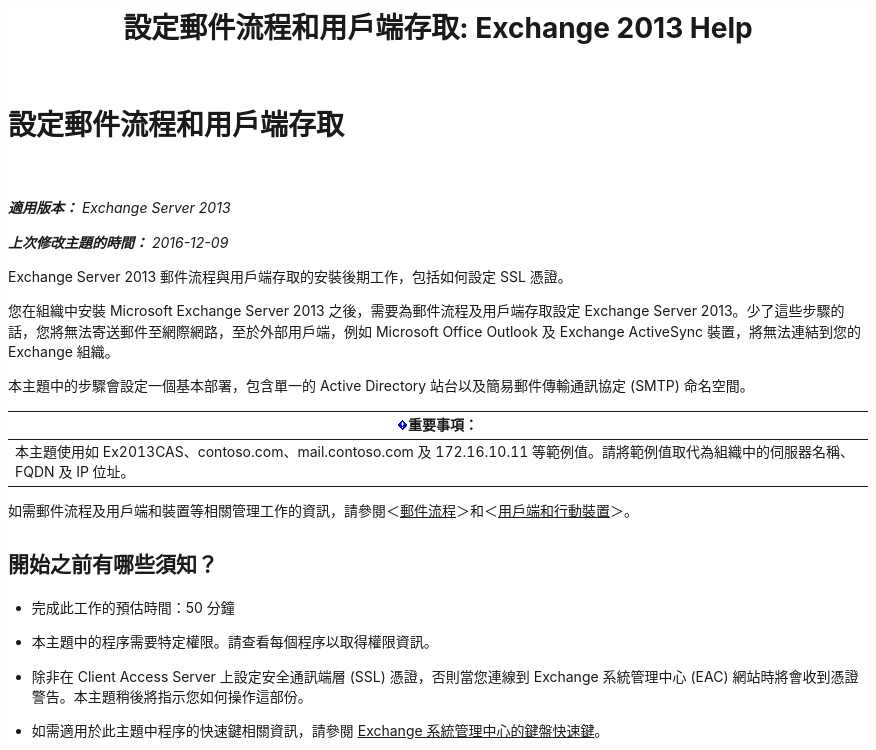 ﻿---
title: '設定郵件流程和用戶端存取: Exchange 2013 Help'
TOCTitle: 設定郵件流程和用戶端存取
ms:assetid: 4acc7f2a-93ce-468c-9ace-d5f7eecbd8d4
ms:mtpsurl: https://technet.microsoft.com/zh-tw/library/JJ218640(v=EXCHG.150)
ms:contentKeyID: 50473184
ms.date: 01/04/2018
mtps_version: v=EXCHG.150
ms.translationtype: HT
---

# 設定郵件流程和用戶端存取

 

_**適用版本：** Exchange Server 2013_

_**上次修改主題的時間：** 2016-12-09_

Exchange Server 2013 郵件流程與用戶端存取的安裝後期工作，包括如何設定 SSL 憑證。

您在組織中安裝 Microsoft Exchange Server 2013 之後，需要為郵件流程及用戶端存取設定 Exchange Server 2013。少了這些步驟的話，您將無法寄送郵件至網際網路，至於外部用戶端，例如 Microsoft Office Outlook 及 Exchange ActiveSync 裝置，將無法連結到您的 Exchange 組織。

本主題中的步驟會設定一個基本部署，包含單一的 Active Directory 站台以及簡易郵件傳輸通訊協定 (SMTP) 命名空間。

<table>
<thead>
<tr class="header">
<th><img src="images/Bb124558.important(EXCHG.150).gif" title="重要事項" alt="重要事項" />重要事項：</th>
</tr>
</thead>
<tbody>
<tr class="odd">
<td>本主題使用如 Ex2013CAS、contoso.com、mail.contoso.com 及 172.16.10.11 等範例值。請將範例值取代為組織中的伺服器名稱、FQDN 及 IP 位址。</td>
</tr>
</tbody>
</table>


如需郵件流程及用戶端和裝置等相關管理工作的資訊，請參閱＜[郵件流程](mail-flow-exchange-2013-help.md)＞和＜[用戶端和行動裝置](clients-and-mobile-exchange-2013-help.md)＞。

## 開始之前有哪些須知？

  - 完成此工作的預估時間：50 分鐘

  - 本主題中的程序需要特定權限。請查看每個程序以取得權限資訊。

  - 除非在 Client Access Server 上設定安全通訊端層 (SSL) 憑證，否則當您連線到 Exchange 系統管理中心 (EAC) 網站時將會收到憑證警告。本主題稍後將指示您如何操作這部份。

  - 如需適用於此主題中程序的快速鍵相關資訊，請參閱 [Exchange 系統管理中心的鍵盤快速鍵](keyboard-shortcuts-in-the-exchange-admin-center-exchange-online-protection-help.md)。
